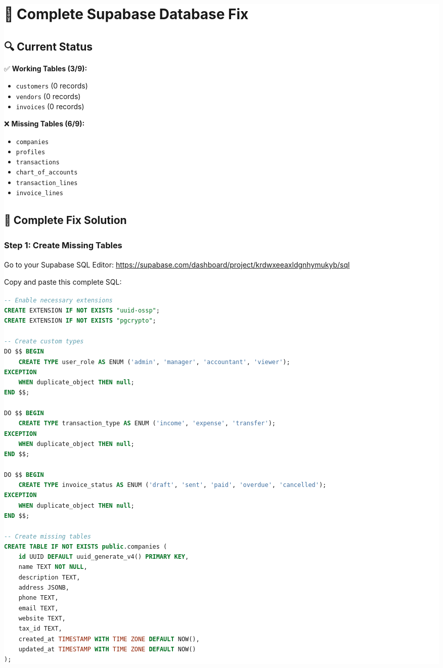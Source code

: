 # 🎯 Complete Supabase Database Fix

## 🔍 **Current Status**

✅ **Working Tables (3/9):**
- `customers` (0 records)
- `vendors` (0 records) 
- `invoices` (0 records)

❌ **Missing Tables (6/9):**
- `companies`
- `profiles`
- `transactions`
- `chart_of_accounts`
- `transaction_lines`
- `invoice_lines`

## 🚀 **Complete Fix Solution**

### **Step 1: Create Missing Tables**

Go to your Supabase SQL Editor: https://supabase.com/dashboard/project/krdwxeeaxldgnhymukyb/sql

Copy and paste this complete SQL:

```sql
-- Enable necessary extensions
CREATE EXTENSION IF NOT EXISTS "uuid-ossp";
CREATE EXTENSION IF NOT EXISTS "pgcrypto";

-- Create custom types
DO $$ BEGIN
    CREATE TYPE user_role AS ENUM ('admin', 'manager', 'accountant', 'viewer');
EXCEPTION
    WHEN duplicate_object THEN null;
END $$;

DO $$ BEGIN
    CREATE TYPE transaction_type AS ENUM ('income', 'expense', 'transfer');
EXCEPTION
    WHEN duplicate_object THEN null;
END $$;

DO $$ BEGIN
    CREATE TYPE invoice_status AS ENUM ('draft', 'sent', 'paid', 'overdue', 'cancelled');
EXCEPTION
    WHEN duplicate_object THEN null;
END $$;

-- Create missing tables
CREATE TABLE IF NOT EXISTS public.companies (
    id UUID DEFAULT uuid_generate_v4() PRIMARY KEY,
    name TEXT NOT NULL,
    description TEXT,
    address JSONB,
    phone TEXT,
    email TEXT,
    website TEXT,
    tax_id TEXT,
    created_at TIMESTAMP WITH TIME ZONE DEFAULT NOW(),
    updated_at TIMESTAMP WITH TIME ZONE DEFAULT NOW()
);

```